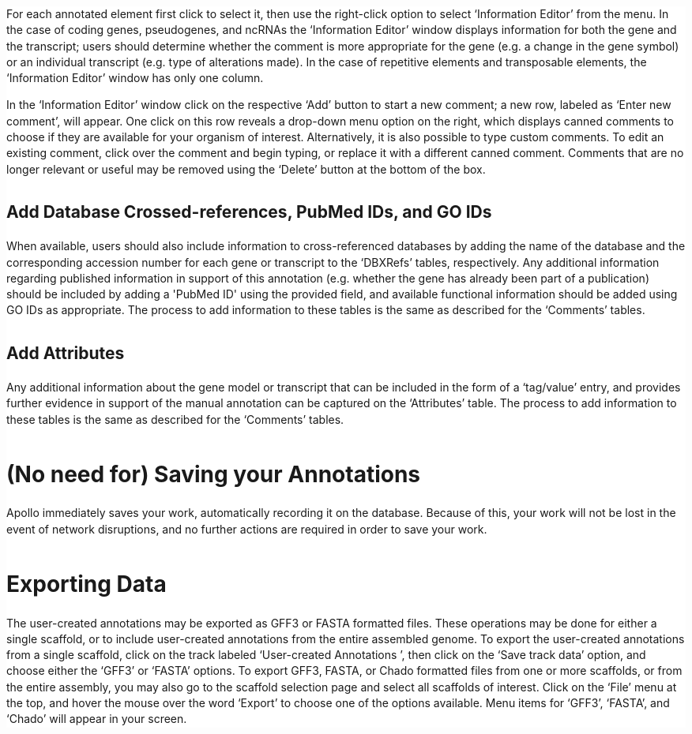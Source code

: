 For each annotated element first click to select it, then use the right-click option to select ‘Information Editor’ from the menu. In the case of coding genes, pseudogenes, and ncRNAs the ‘Information Editor’ window displays information for both the gene and the transcript; users should determine whether the comment is more appropriate for the gene (e.g. a change in the gene symbol) or an individual transcript (e.g. type of alterations made). In the case of repetitive elements and transposable elements, the ‘Information Editor’ window has only one column.

In the ‘Information Editor’ window click on the respective ‘Add’ button to start a new comment; a new row, labeled as ‘Enter new comment’, will appear. One click on this row reveals a drop-down menu option on the right, which displays canned comments to choose if they are available for your organism of interest. Alternatively, it is also possible to type custom comments. To edit an existing comment, click over the comment and begin typing, or replace it with a different canned comment. Comments that are no longer relevant or useful may be removed using the ‘Delete’ button at the bottom of the box.


## Add Database Crossed-references, PubMed IDs, and GO IDs

When available, users should also include information to cross-referenced databases by adding the name of the database and the corresponding accession number for each gene or transcript to the ‘DBXRefs’ tables, respectively. Any additional information regarding published information in support of this annotation (e.g. whether the gene has already been part of a publication) should be included by adding a 'PubMed ID' using the provided field, and available functional information should be added using GO IDs as appropriate. The process to add information to these tables is the same as described for the ‘Comments’ tables.


## Add Attributes

Any additional information about the gene model or transcript that can be included in the form of a ‘tag/value’ entry, and provides further evidence in support of the manual annotation can be captured on the ‘Attributes’ table. The process to add information to these tables is the same as described for the ‘Comments’ tables.


# (No need for) Saving your Annotations

Apollo immediately saves your work, automatically recording it on the database. Because of this, your work will not be lost in the event of network disruptions, and no further actions are required in order to save your work.


# Exporting Data

The user-created annotations may be exported as GFF3 or FASTA formatted files. These operations may be done for either a single scaffold, or to include user-created annotations from the entire assembled genome. To export the user-created annotations from a single scaffold, click on the track labeled ‘User-created Annotations ’, then click on the ‘Save track data’ option, and choose either the ‘GFF3’ or ‘FASTA’ options. To export GFF3, FASTA, or Chado formatted files from one or more scaffolds, or from the entire assembly, you may also go to the scaffold selection page and select all scaffolds of interest. Click on the ‘File’ menu at the top, and hover the mouse over the word ‘Export’ to choose one of the options available. Menu items for ‘GFF3’, ‘FASTA’, and ‘Chado’ will appear in your screen.
